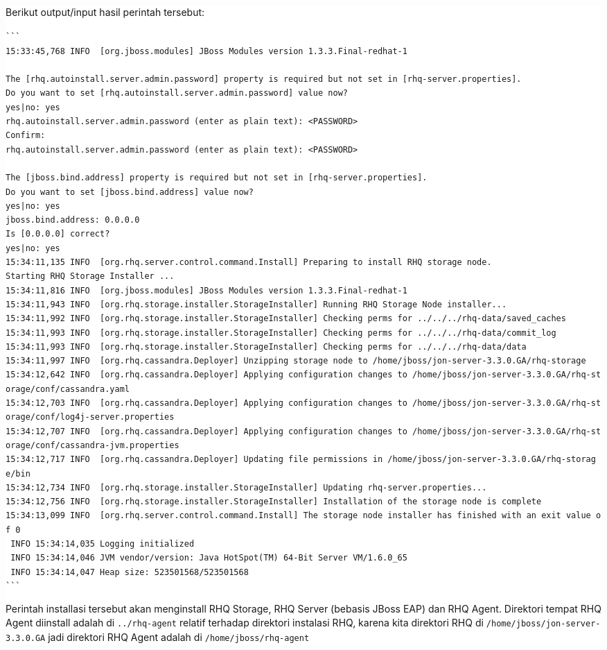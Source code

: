    Berikut output/input hasil perintah tersebut:

    ```	
    15:33:45,768 INFO  [org.jboss.modules] JBoss Modules version 1.3.3.Final-redhat-1
     
    The [rhq.autoinstall.server.admin.password] property is required but not set in [rhq-server.properties].
    Do you want to set [rhq.autoinstall.server.admin.password] value now?
    yes|no: yes
    rhq.autoinstall.server.admin.password (enter as plain text): <PASSWORD>
    Confirm:
    rhq.autoinstall.server.admin.password (enter as plain text): <PASSWORD>     
     
    The [jboss.bind.address] property is required but not set in [rhq-server.properties].
    Do you want to set [jboss.bind.address] value now?
    yes|no: yes
    jboss.bind.address: 0.0.0.0
    Is [0.0.0.0] correct?
    yes|no: yes
    15:34:11,135 INFO  [org.rhq.server.control.command.Install] Preparing to install RHQ storage node.
    Starting RHQ Storage Installer ...
    15:34:11,816 INFO  [org.jboss.modules] JBoss Modules version 1.3.3.Final-redhat-1
    15:34:11,943 INFO  [org.rhq.storage.installer.StorageInstaller] Running RHQ Storage Node installer...
    15:34:11,992 INFO  [org.rhq.storage.installer.StorageInstaller] Checking perms for ../../../rhq-data/saved_caches
    15:34:11,993 INFO  [org.rhq.storage.installer.StorageInstaller] Checking perms for ../../../rhq-data/commit_log
    15:34:11,993 INFO  [org.rhq.storage.installer.StorageInstaller] Checking perms for ../../../rhq-data/data
    15:34:11,997 INFO  [org.rhq.cassandra.Deployer] Unzipping storage node to /home/jboss/jon-server-3.3.0.GA/rhq-storage
    15:34:12,642 INFO  [org.rhq.cassandra.Deployer] Applying configuration changes to /home/jboss/jon-server-3.3.0.GA/rhq-storage/conf/cassandra.yaml
    15:34:12,703 INFO  [org.rhq.cassandra.Deployer] Applying configuration changes to /home/jboss/jon-server-3.3.0.GA/rhq-storage/conf/log4j-server.properties
    15:34:12,707 INFO  [org.rhq.cassandra.Deployer] Applying configuration changes to /home/jboss/jon-server-3.3.0.GA/rhq-storage/conf/cassandra-jvm.properties
    15:34:12,717 INFO  [org.rhq.cassandra.Deployer] Updating file permissions in /home/jboss/jon-server-3.3.0.GA/rhq-storage/bin
    15:34:12,734 INFO  [org.rhq.storage.installer.StorageInstaller] Updating rhq-server.properties...
    15:34:12,756 INFO  [org.rhq.storage.installer.StorageInstaller] Installation of the storage node is complete
    15:34:13,099 INFO  [org.rhq.server.control.command.Install] The storage node installer has finished with an exit value of 0
     INFO 15:34:14,035 Logging initialized
     INFO 15:34:14,046 JVM vendor/version: Java HotSpot(TM) 64-Bit Server VM/1.6.0_65
     INFO 15:34:14,047 Heap size: 523501568/523501568
    ```
   Perintah installasi tersebut akan menginstall RHQ Storage, RHQ Server (bebasis JBoss EAP) dan RHQ Agent.
   Direktori tempat RHQ Agent diinstall adalah di `../rhq-agent` relatif terhadap direktori instalasi RHQ, karena kita
   direktori RHQ di `/home/jboss/jon-server-3.3.0.GA` jadi direktori RHQ Agent adalah di `/home/jboss/rhq-agent`
   

[Red Hat product download]: https://access.redhat.com/jbossnetwork/restricted/listSoftware.html?downloadType=distributions&product=em&version=3.3&productChanged=yes
[Halaman download JON]: http://1.bp.blogspot.com/-pTnPmcii27I/VIf9keceSjI/AAAAAAAADQQ/6rEbPZEBf-g/s1600/Snap%2B2014-12-10%2Bat%2B15.00.01.png
[Halaman download Plugin JON]: http://3.bp.blogspot.com/-wmmeqm4Gfc0/VIzVGWoYksI/AAAAAAAADSc/E_0_v1vQ62Q/s1600/Snap%2B2014-12-14%2Bat%2B06.56.01.png
[Gambar struktur direktori JON]: http://2.bp.blogspot.com/-UmesMA7mNjA/VIgDhTRe6II/AAAAAAAADQg/lCSHUYyN3Ms/s1600/Snap%2B2014-12-10%2Bat%2B15.25.22.png